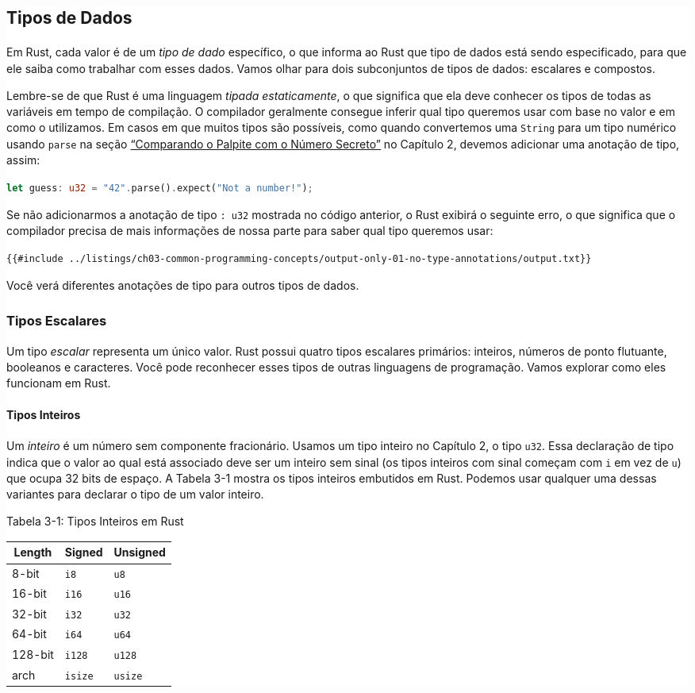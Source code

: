 ## Tipos de Dados

Em Rust, cada valor é de um *tipo de dado* específico, o que informa ao Rust que tipo de
dados está sendo especificado, para que ele saiba como trabalhar com esses dados. Vamos olhar para
dois subconjuntos de tipos de dados: escalares e compostos.

Lembre-se de que Rust é uma linguagem *tipada estaticamente*, o que significa que
ela deve conhecer os tipos de todas as variáveis em tempo de compilação. O compilador geralmente consegue
inferir qual tipo queremos usar com base no valor e em como o utilizamos. Em casos
em que muitos tipos são possíveis, como quando convertemos uma `String` para um tipo numérico usando `parse` na seção [“Comparando o Palpite com o Número Secreto”][comparando-o-palpite-com-o-número-secreto] no
Capítulo 2, devemos adicionar uma anotação de tipo, assim:

[comparando-o-palpite-com-o-número-secreto]: link-para-o-capítulo-2

```rust
let guess: u32 = "42".parse().expect("Not a number!");
```

Se não adicionarmos a anotação de tipo `: u32` mostrada no código anterior, o Rust
exibirá o seguinte erro, o que significa que o compilador precisa de mais
informações de nossa parte para saber qual tipo queremos usar:

```console
{{#include ../listings/ch03-common-programming-concepts/output-only-01-no-type-annotations/output.txt}}
```

Você verá diferentes anotações de tipo para outros tipos de dados.

### Tipos Escalares

Um tipo *escalar* representa um único valor. Rust possui quatro tipos escalares primários:
inteiros, números de ponto flutuante, booleanos e caracteres. Você pode reconhecer
esses tipos de outras linguagens de programação. Vamos explorar como eles funcionam em Rust.

#### Tipos Inteiros

Um *inteiro* é um número sem componente fracionário. Usamos um tipo inteiro
no Capítulo 2, o tipo `u32`. Essa declaração de tipo indica que o
valor ao qual está associado deve ser um inteiro sem sinal (os tipos inteiros com sinal
começam com `i` em vez de `u`) que ocupa 32 bits de espaço. A Tabela 3-1 mostra
os tipos inteiros embutidos em Rust. Podemos usar qualquer uma dessas variantes para declarar
o tipo de um valor inteiro.

<span class="caption">Tabela 3-1: Tipos Inteiros em Rust</span>

| Length  | Signed  | Unsigned |
|---------|---------|----------|
| 8-bit   | `i8`    | `u8`     |
| 16-bit  | `i16`   | `u16`    |
| 32-bit  | `i32`   | `u32`    |
| 64-bit  | `i64`   | `u64`    |
| 128-bit | `i128`  | `u128`   |
| arch    | `isize` | `usize`  |


[twos-complement]: https://en.wikipedia.org/wiki/Two%27s_complement
[control-flow]: ch03-05-control-flow.html#control-flow
[strings]: ch08-02-strings.html#storing-utf-8-encoded-text-with-strings
[stack-and-heap]: ch04-01-what-is-ownership.html#the-stack-and-the-heap
[vectors]: ch08-01-vectors.html
[unrecoverable-errors-with-panic]: ch09-01-unrecoverable-errors-with-panic.html
[appendix_b]: appendix-02-operators.md